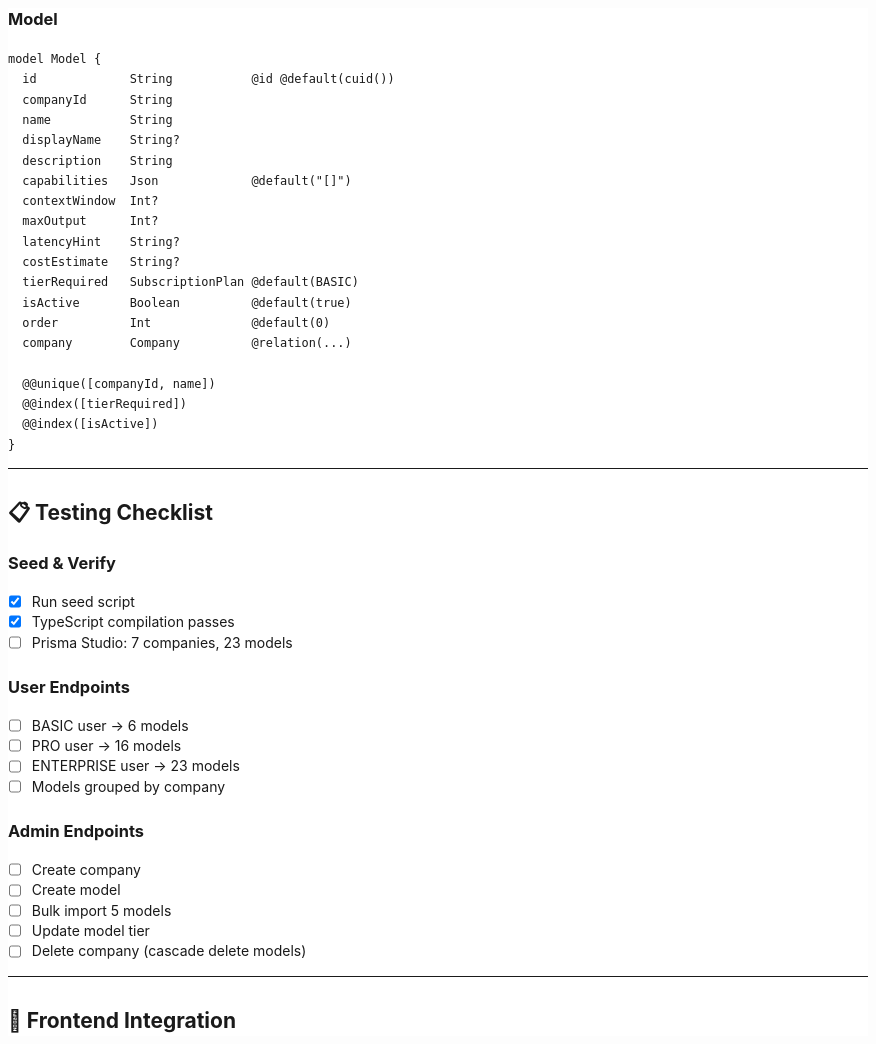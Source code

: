
### Model
```prisma
model Model {
  id             String           @id @default(cuid())
  companyId      String
  name           String
  displayName    String?
  description    String
  capabilities   Json             @default("[]")
  contextWindow  Int?
  maxOutput      Int?
  latencyHint    String?
  costEstimate   String?
  tierRequired   SubscriptionPlan @default(BASIC)
  isActive       Boolean          @default(true)
  order          Int              @default(0)
  company        Company          @relation(...)
  
  @@unique([companyId, name])
  @@index([tierRequired])
  @@index([isActive])
}
```

---

## 📋 Testing Checklist

### Seed & Verify
- [x] Run seed script
- [x] TypeScript compilation passes
- [ ] Prisma Studio: 7 companies, 23 models

### User Endpoints
- [ ] BASIC user → 6 models
- [ ] PRO user → 16 models
- [ ] ENTERPRISE user → 23 models
- [ ] Models grouped by company

### Admin Endpoints
- [ ] Create company
- [ ] Create model
- [ ] Bulk import 5 models
- [ ] Update model tier
- [ ] Delete company (cascade delete models)

---

## 🎨 Frontend Integration
